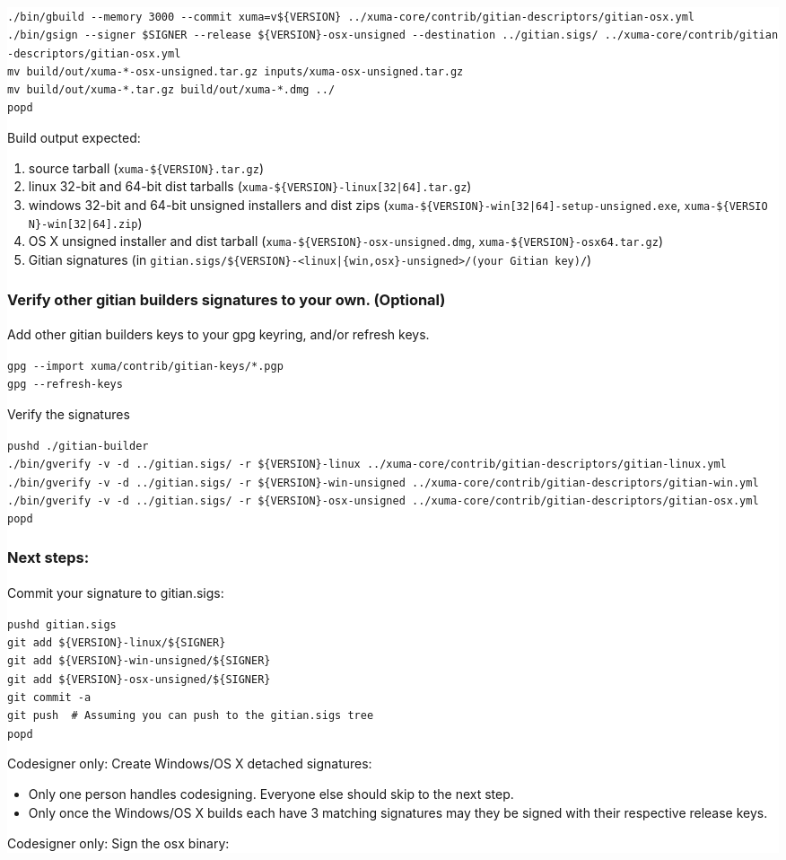     ./bin/gbuild --memory 3000 --commit xuma=v${VERSION} ../xuma-core/contrib/gitian-descriptors/gitian-osx.yml
    ./bin/gsign --signer $SIGNER --release ${VERSION}-osx-unsigned --destination ../gitian.sigs/ ../xuma-core/contrib/gitian-descriptors/gitian-osx.yml
    mv build/out/xuma-*-osx-unsigned.tar.gz inputs/xuma-osx-unsigned.tar.gz
    mv build/out/xuma-*.tar.gz build/out/xuma-*.dmg ../
    popd

Build output expected:

  1. source tarball (`xuma-${VERSION}.tar.gz`)
  2. linux 32-bit and 64-bit dist tarballs (`xuma-${VERSION}-linux[32|64].tar.gz`)
  3. windows 32-bit and 64-bit unsigned installers and dist zips (`xuma-${VERSION}-win[32|64]-setup-unsigned.exe`, `xuma-${VERSION}-win[32|64].zip`)
  4. OS X unsigned installer and dist tarball (`xuma-${VERSION}-osx-unsigned.dmg`, `xuma-${VERSION}-osx64.tar.gz`)
  5. Gitian signatures (in `gitian.sigs/${VERSION}-<linux|{win,osx}-unsigned>/(your Gitian key)/`)

### Verify other gitian builders signatures to your own. (Optional)

Add other gitian builders keys to your gpg keyring, and/or refresh keys.

    gpg --import xuma/contrib/gitian-keys/*.pgp
    gpg --refresh-keys

Verify the signatures

    pushd ./gitian-builder
    ./bin/gverify -v -d ../gitian.sigs/ -r ${VERSION}-linux ../xuma-core/contrib/gitian-descriptors/gitian-linux.yml
    ./bin/gverify -v -d ../gitian.sigs/ -r ${VERSION}-win-unsigned ../xuma-core/contrib/gitian-descriptors/gitian-win.yml
    ./bin/gverify -v -d ../gitian.sigs/ -r ${VERSION}-osx-unsigned ../xuma-core/contrib/gitian-descriptors/gitian-osx.yml
    popd

### Next steps:

Commit your signature to gitian.sigs:

    pushd gitian.sigs
    git add ${VERSION}-linux/${SIGNER}
    git add ${VERSION}-win-unsigned/${SIGNER}
    git add ${VERSION}-osx-unsigned/${SIGNER}
    git commit -a
    git push  # Assuming you can push to the gitian.sigs tree
    popd

Codesigner only: Create Windows/OS X detached signatures:
- Only one person handles codesigning. Everyone else should skip to the next step.
- Only once the Windows/OS X builds each have 3 matching signatures may they be signed with their respective release keys.

Codesigner only: Sign the osx binary:
